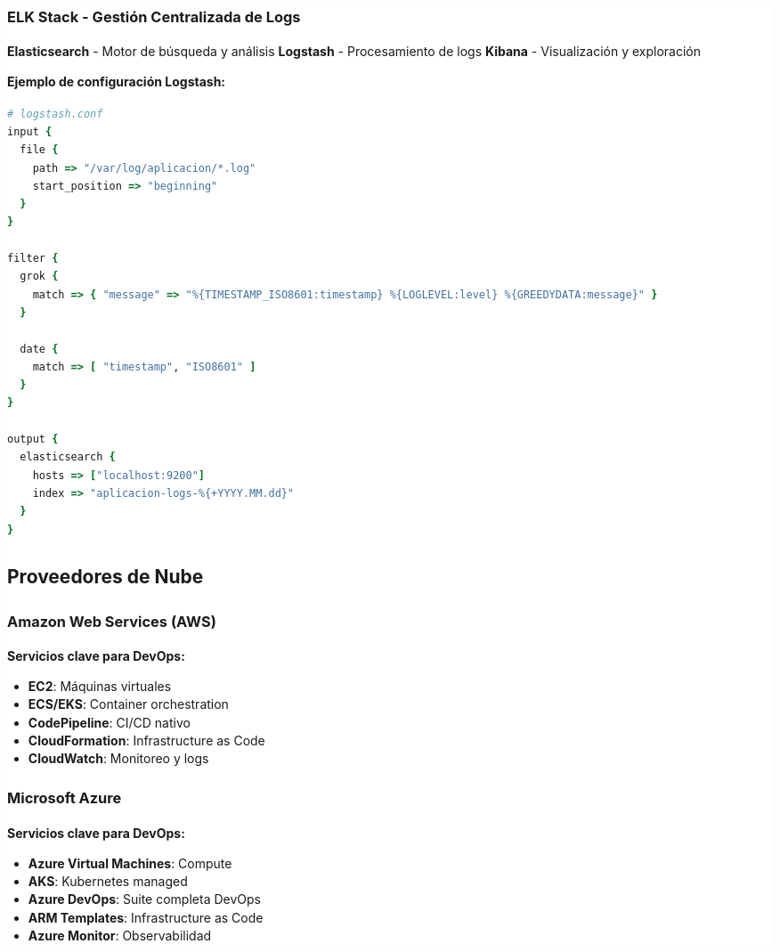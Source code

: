 ### ELK Stack - Gestión Centralizada de Logs

**Elasticsearch** - Motor de búsqueda y análisis
**Logstash** - Procesamiento de logs
**Kibana** - Visualización y exploración

**Ejemplo de configuración Logstash:**

```ruby
# logstash.conf
input {
  file {
    path => "/var/log/aplicacion/*.log"
    start_position => "beginning"
  }
}

filter {
  grok {
    match => { "message" => "%{TIMESTAMP_ISO8601:timestamp} %{LOGLEVEL:level} %{GREEDYDATA:message}" }
  }
  
  date {
    match => [ "timestamp", "ISO8601" ]
  }
}

output {
  elasticsearch {
    hosts => ["localhost:9200"]
    index => "aplicacion-logs-%{+YYYY.MM.dd}"
  }
}
```

## Proveedores de Nube

### Amazon Web Services (AWS)

**Servicios clave para DevOps:**

- **EC2**: Máquinas virtuales
- **ECS/EKS**: Container orchestration
- **CodePipeline**: CI/CD nativo
- **CloudFormation**: Infrastructure as Code
- **CloudWatch**: Monitoreo y logs

### Microsoft Azure

**Servicios clave para DevOps:**

- **Azure Virtual Machines**: Compute
- **AKS**: Kubernetes managed
- **Azure DevOps**: Suite completa DevOps
- **ARM Templates**: Infrastructure as Code
- **Azure Monitor**: Observabilidad
